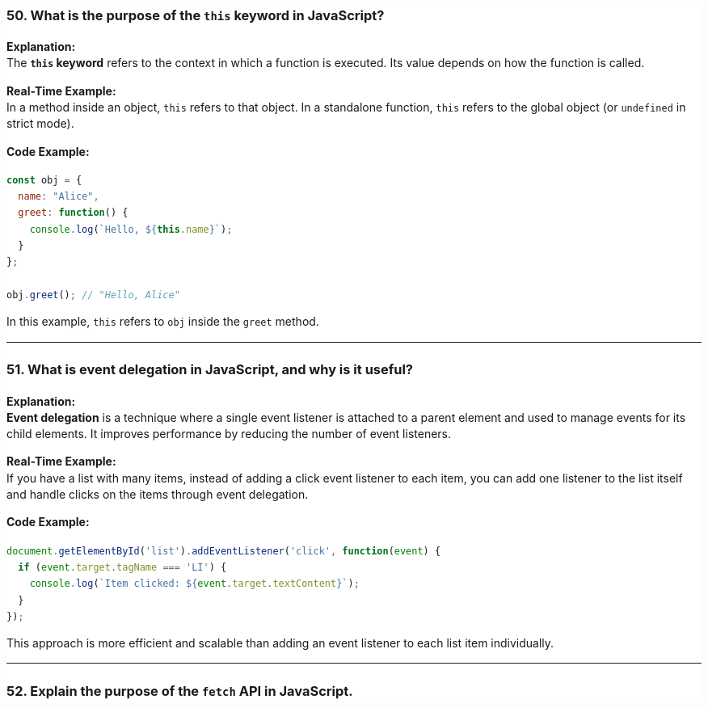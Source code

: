 
### 50. What is the purpose of the `this` keyword in JavaScript?

**Explanation:**  
The **`this` keyword** refers to the context in which a function is executed. Its value depends on how the function is called.

**Real-Time Example:**  
In a method inside an object, `this` refers to that object. In a standalone function, `this` refers to the global object (or `undefined` in strict mode).

**Code Example:**
```javascript
const obj = {
  name: "Alice",
  greet: function() {
    console.log(`Hello, ${this.name}`);
  }
};

obj.greet(); // "Hello, Alice"
```
In this example, `this` refers to `obj` inside the `greet` method.

---

### 51. What is event delegation in JavaScript, and why is it useful?

**Explanation:**  
**Event delegation** is a technique where a single event listener is attached to a parent element and used to manage events for its child elements. It improves performance by reducing the number of event listeners.

**Real-Time Example:**  
If you have a list with many items, instead of adding a click event listener to each item, you can add one listener to the list itself and handle clicks on the items through event delegation.

**Code Example:**
```javascript
document.getElementById('list').addEventListener('click', function(event) {
  if (event.target.tagName === 'LI') {
    console.log(`Item clicked: ${event.target.textContent}`);
  }
});
```
This approach is more efficient and scalable than adding an event listener to each list item individually.

---

### 52. Explain the purpose of the `fetch` API in JavaScript.
